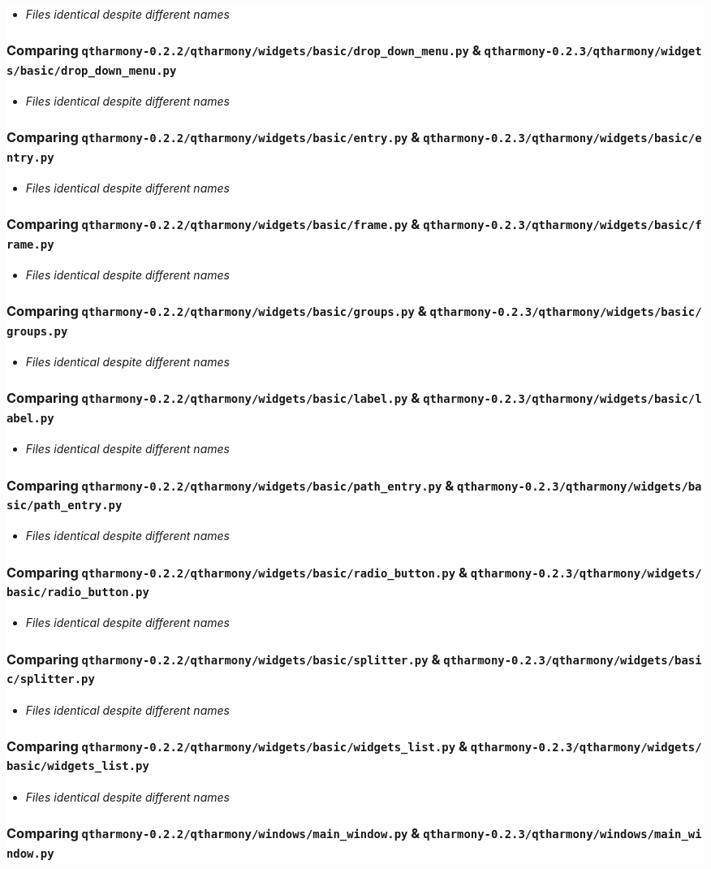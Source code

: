  * *Files identical despite different names*

### Comparing `qtharmony-0.2.2/qtharmony/widgets/basic/drop_down_menu.py` & `qtharmony-0.2.3/qtharmony/widgets/basic/drop_down_menu.py`

 * *Files identical despite different names*

### Comparing `qtharmony-0.2.2/qtharmony/widgets/basic/entry.py` & `qtharmony-0.2.3/qtharmony/widgets/basic/entry.py`

 * *Files identical despite different names*

### Comparing `qtharmony-0.2.2/qtharmony/widgets/basic/frame.py` & `qtharmony-0.2.3/qtharmony/widgets/basic/frame.py`

 * *Files identical despite different names*

### Comparing `qtharmony-0.2.2/qtharmony/widgets/basic/groups.py` & `qtharmony-0.2.3/qtharmony/widgets/basic/groups.py`

 * *Files identical despite different names*

### Comparing `qtharmony-0.2.2/qtharmony/widgets/basic/label.py` & `qtharmony-0.2.3/qtharmony/widgets/basic/label.py`

 * *Files identical despite different names*

### Comparing `qtharmony-0.2.2/qtharmony/widgets/basic/path_entry.py` & `qtharmony-0.2.3/qtharmony/widgets/basic/path_entry.py`

 * *Files identical despite different names*

### Comparing `qtharmony-0.2.2/qtharmony/widgets/basic/radio_button.py` & `qtharmony-0.2.3/qtharmony/widgets/basic/radio_button.py`

 * *Files identical despite different names*

### Comparing `qtharmony-0.2.2/qtharmony/widgets/basic/splitter.py` & `qtharmony-0.2.3/qtharmony/widgets/basic/splitter.py`

 * *Files identical despite different names*

### Comparing `qtharmony-0.2.2/qtharmony/widgets/basic/widgets_list.py` & `qtharmony-0.2.3/qtharmony/widgets/basic/widgets_list.py`

 * *Files identical despite different names*

### Comparing `qtharmony-0.2.2/qtharmony/windows/main_window.py` & `qtharmony-0.2.3/qtharmony/windows/main_window.py`
